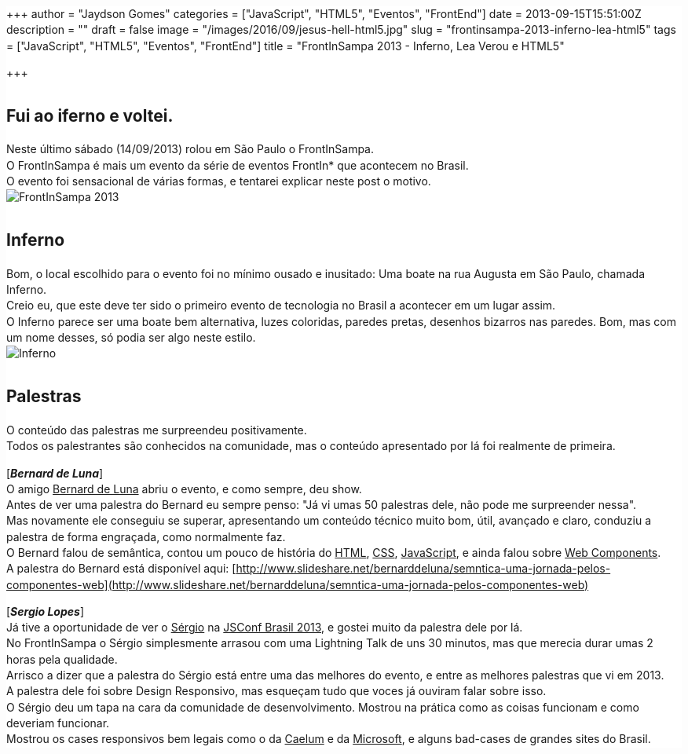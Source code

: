 +++
author = "Jaydson Gomes"
categories = ["JavaScript", "HTML5", "Eventos", "FrontEnd"]
date = 2013-09-15T15:51:00Z
description = ""
draft = false
image = "/images/2016/09/jesus-hell-html5.jpg"
slug = "frontinsampa-2013-inferno-lea-html5"
tags = ["JavaScript", "HTML5", "Eventos", "FrontEnd"]
title = "FrontInSampa 2013 - Inferno, Lea Verou e HTML5"

+++

## Fui ao iferno e voltei. 
Neste último sábado (14/09/2013) rolou em São Paulo o FrontInSampa.  
O FrontInSampa é mais um evento da série de eventos FrontIn* que acontecem no Brasil.  
O evento foi sensacional de várias formas, e tentarei explicar neste post o motivo.  
![FrontInSampa 2013](/images/2016/09/frontinsampa.jpg)

## Inferno  
Bom, o local escolhido para o evento foi no mínimo ousado e inusitado: Uma boate na rua Augusta em São Paulo, chamada Inferno.  
Creio eu, que este deve ter sido o primeiro evento de tecnologia no Brasil a acontecer em um lugar assim.  
O Inferno parece ser uma boate bem alternativa, luzes coloridas, paredes pretas, desenhos bizarros nas paredes. Bom, mas com um nome desses, só podia ser algo neste estilo.  
![Inferno](/images/2016/09/inferno.jpg)

## Palestras 
O conteúdo das palestras me surpreendeu positivamente.  
Todos os palestrantes são conhecidos na comunidade, mas o conteúdo apresentado por lá foi realmente de primeira.  

[__*Bernard de Luna*__]  
O amigo [Bernard de Luna](http://twitter.com/bernarddeluna) abriu o evento, e como sempre, deu show.  
Antes de ver uma palestra do Bernard eu sempre penso: "Já vi umas 50 palestras dele, não pode me surpreender nessa".  
Mas novamente ele conseguiu se superar, apresentando um conteúdo técnico muito bom, útil, avançado e claro, conduziu a palestra de forma engraçada, como normalmente faz.  
O Bernard falou de semântica, contou um pouco de história do [HTML](https://developer.mozilla.org/pt-BR/docs/HTML/HTML5), [CSS](https://developer.mozilla.org/en-US/docs/Web/CSS), [JavaScript](https://developer.mozilla.org/en-US/docs/Web/JavaScript), e ainda falou sobre [Web Components](http://www.w3.org/TR/2013/WD-components-intro-20130606/).  
A palestra do Bernard está disponível aqui: [http://www.slideshare.net/bernarddeluna/semntica-uma-jornada-pelos-componentes-web](http://www.slideshare.net/bernarddeluna/semntica-uma-jornada-pelos-componentes-web)  

[__*Sergio Lopes*__]  
Já tive a oportunidade de ver o [Sérgio](http://twitter.com/sergio_caelum) na [JSConf Brasil 2013](http://jsconfbr.org), e gostei muito da palestra dele por lá.  
No FrontInSampa o Sérgio simplesmente arrasou com uma Lightning Talk de uns 30 minutos, mas que merecia durar umas 2 horas pela qualidade.  
Arrisco a dizer que a palestra do Sérgio está entre uma das melhores do evento, e entre as melhores palestras que vi em 2013.  
A palestra dele foi sobre Design Responsivo, mas esqueçam tudo que voces já ouviram falar sobre isso.  
O Sérgio deu um tapa na cara da comunidade de desenvolvimento. Mostrou na prática como as coisas funcionam e como deveriam funcionar.  
Mostrou os cases responsivos bem legais como o da [Caelum](http://caelum.com.br) e da [Microsoft](http://www.microsoft.com/en-us/default.aspx), e alguns bad-cases de grandes sites do Brasil.  